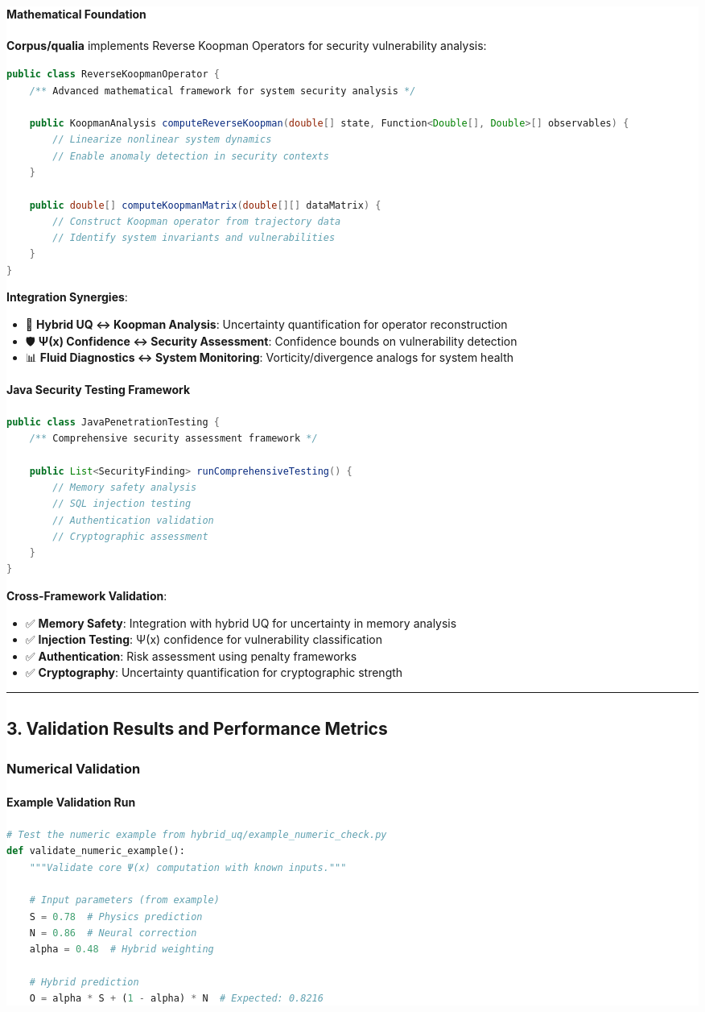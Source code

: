 #### Mathematical Foundation
**Corpus/qualia** implements Reverse Koopman Operators for security vulnerability analysis:

```java
public class ReverseKoopmanOperator {
    /** Advanced mathematical framework for system security analysis */

    public KoopmanAnalysis computeReverseKoopman(double[] state, Function<Double[], Double>[] observables) {
        // Linearize nonlinear system dynamics
        // Enable anomaly detection in security contexts
    }

    public double[] computeKoopmanMatrix(double[][] dataMatrix) {
        // Construct Koopman operator from trajectory data
        // Identify system invariants and vulnerabilities
    }
}
```

**Integration Synergies**:
- 🔄 **Hybrid UQ ↔ Koopman Analysis**: Uncertainty quantification for operator reconstruction
- 🛡️ **Ψ(x) Confidence ↔ Security Assessment**: Confidence bounds on vulnerability detection
- 📊 **Fluid Diagnostics ↔ System Monitoring**: Vorticity/divergence analogs for system health

#### Java Security Testing Framework

```java
public class JavaPenetrationTesting {
    /** Comprehensive security assessment framework */

    public List<SecurityFinding> runComprehensiveTesting() {
        // Memory safety analysis
        // SQL injection testing
        // Authentication validation
        // Cryptographic assessment
    }
}
```

**Cross-Framework Validation**:
- ✅ **Memory Safety**: Integration with hybrid UQ for uncertainty in memory analysis
- ✅ **Injection Testing**: Ψ(x) confidence for vulnerability classification
- ✅ **Authentication**: Risk assessment using penalty frameworks
- ✅ **Cryptography**: Uncertainty quantification for cryptographic strength

---

## 3. Validation Results and Performance Metrics

### Numerical Validation

#### Example Validation Run
```python
# Test the numeric example from hybrid_uq/example_numeric_check.py
def validate_numeric_example():
    """Validate core Ψ(x) computation with known inputs."""

    # Input parameters (from example)
    S = 0.78  # Physics prediction
    N = 0.86  # Neural correction
    alpha = 0.48  # Hybrid weighting

    # Hybrid prediction
    O = alpha * S + (1 - alpha) * N  # Expected: 0.8216
```